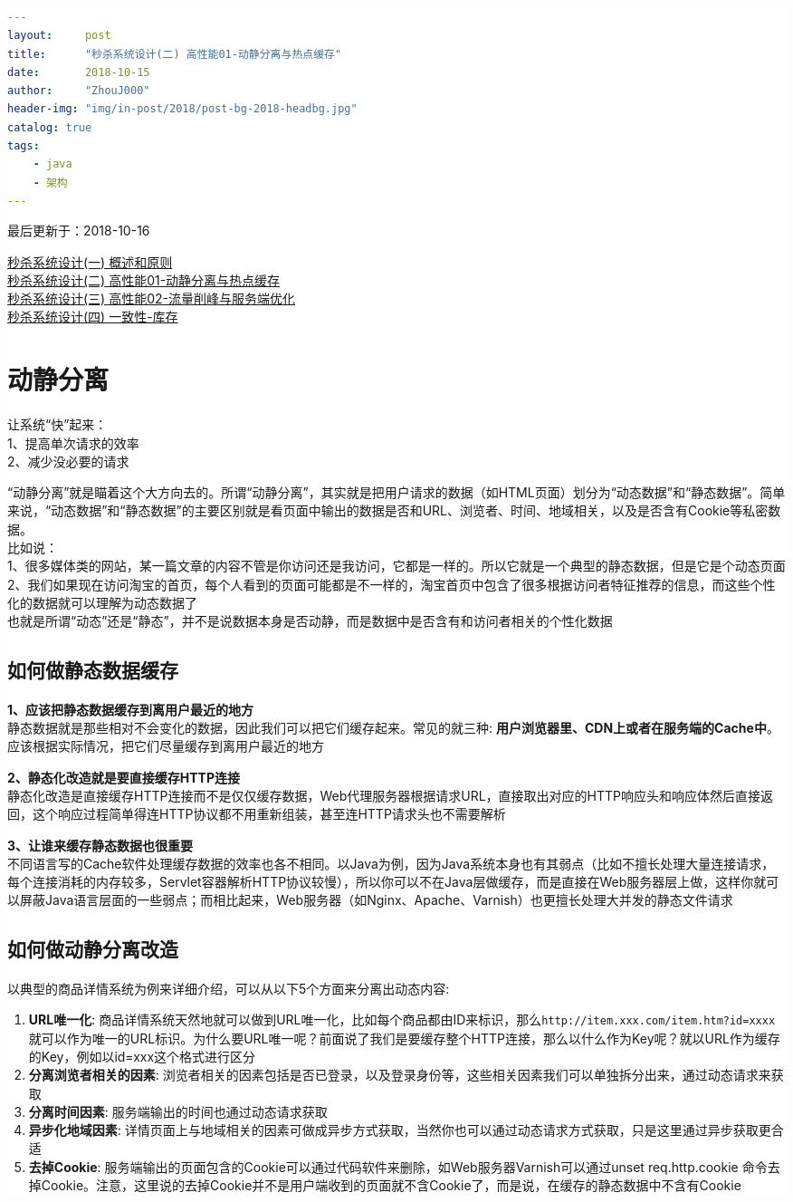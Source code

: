```yaml
---
layout:     post
title:      "秒杀系统设计(二) 高性能01-动静分离与热点缓存"
date:       2018-10-15
author:     "ZhouJ000"
header-img: "img/in-post/2018/post-bg-2018-headbg.jpg"
catalog: true
tags:
    - java
    - 架构
--- 
```


<font id="last-updated">最后更新于：2018-10-16</font>

[秒杀系统设计(一) 概述和原则](https://zhouj000.github.io/2018/10/14/SecKill-System-1)  
[秒杀系统设计(二) 高性能01-动静分离与热点缓存](https://zhouj000.github.io/2018/10/15/SecKill-System-2)  
[秒杀系统设计(三) 高性能02-流量削峰与服务端优化](https://zhouj000.github.io/2018/10/16/SecKill-System-3)  
[秒杀系统设计(四) 一致性-库存](https://zhouj000.github.io/2018/10/18/SecKill-System-4)  



# 动静分离

让系统“快”起来：  
1、提高单次请求的效率  
2、减少没必要的请求

“动静分离”就是瞄着这个大方向去的。所谓“动静分离”，其实就是把用户请求的数据（如HTML页面）划分为“动态数据”和“静态数据”。简单来说，“动态数据”和“静态数据”的主要区别就是看页面中输出的数据是否和URL、浏览者、时间、地域相关，以及是否含有Cookie等私密数据。  
比如说：  
1、很多媒体类的网站，某一篇文章的内容不管是你访问还是我访问，它都是一样的。所以它就是一个典型的静态数据，但是它是个动态页面  
2、我们如果现在访问淘宝的首页，每个人看到的页面可能都是不一样的，淘宝首页中包含了很多根据访问者特征推荐的信息，而这些个性化的数据就可以理解为动态数据了  
也就是所谓“动态”还是“静态”，并不是说数据本身是否动静，而是数据中是否含有和访问者相关的个性化数据

## 如何做静态数据缓存

**1、应该把静态数据缓存到离用户最近的地方**  
静态数据就是那些相对不会变化的数据，因此我们可以把它们缓存起来。常见的就三种: **用户浏览器里、CDN上或者在服务端的Cache中**。应该根据实际情况，把它们尽量缓存到离用户最近的地方

**2、静态化改造就是要直接缓存HTTP连接**  
静态化改造是直接缓存HTTP连接而不是仅仅缓存数据，Web代理服务器根据请求URL，直接取出对应的HTTP响应头和响应体然后直接返回，这个响应过程简单得连HTTP协议都不用重新组装，甚至连HTTP请求头也不需要解析

**3、让谁来缓存静态数据也很重要**  
不同语言写的Cache软件处理缓存数据的效率也各不相同。以Java为例，因为Java系统本身也有其弱点（比如不擅长处理大量连接请求，每个连接消耗的内存较多，Servlet容器解析HTTP协议较慢），所以你可以不在Java层做缓存，而是直接在Web服务器层上做，这样你就可以屏蔽Java语言层面的一些弱点；而相比起来，Web服务器（如Nginx、Apache、Varnish）也更擅长处理大并发的静态文件请求

## 如何做动静分离改造

以典型的商品详情系统为例来详细介绍，可以从以下5个方面来分离出动态内容:
1. **URL唯一化**: 商品详情系统天然地就可以做到URL唯一化，比如每个商品都由ID来标识，那么`http://item.xxx.com/item.htm?id=xxxx`就可以作为唯一的URL标识。为什么要URL唯一呢？前面说了我们是要缓存整个HTTP连接，那么以什么作为Key呢？就以URL作为缓存的Key，例如以id=xxx这个格式进行区分
2. **分离浏览者相关的因素**: 浏览者相关的因素包括是否已登录，以及登录身份等，这些相关因素我们可以单独拆分出来，通过动态请求来获取
3. **分离时间因素**: 服务端输出的时间也通过动态请求获取
4. **异步化地域因素**: 详情页面上与地域相关的因素可做成异步方式获取，当然你也可以通过动态请求方式获取，只是这里通过异步获取更合适
5. **去掉Cookie**: 服务端输出的页面包含的Cookie可以通过代码软件来删除，如Web服务器Varnish可以通过unset req.http.cookie 命令去掉Cookie。注意，这里说的去掉Cookie并不是用户端收到的页面就不含Cookie了，而是说，在缓存的静态数据中不含有Cookie
